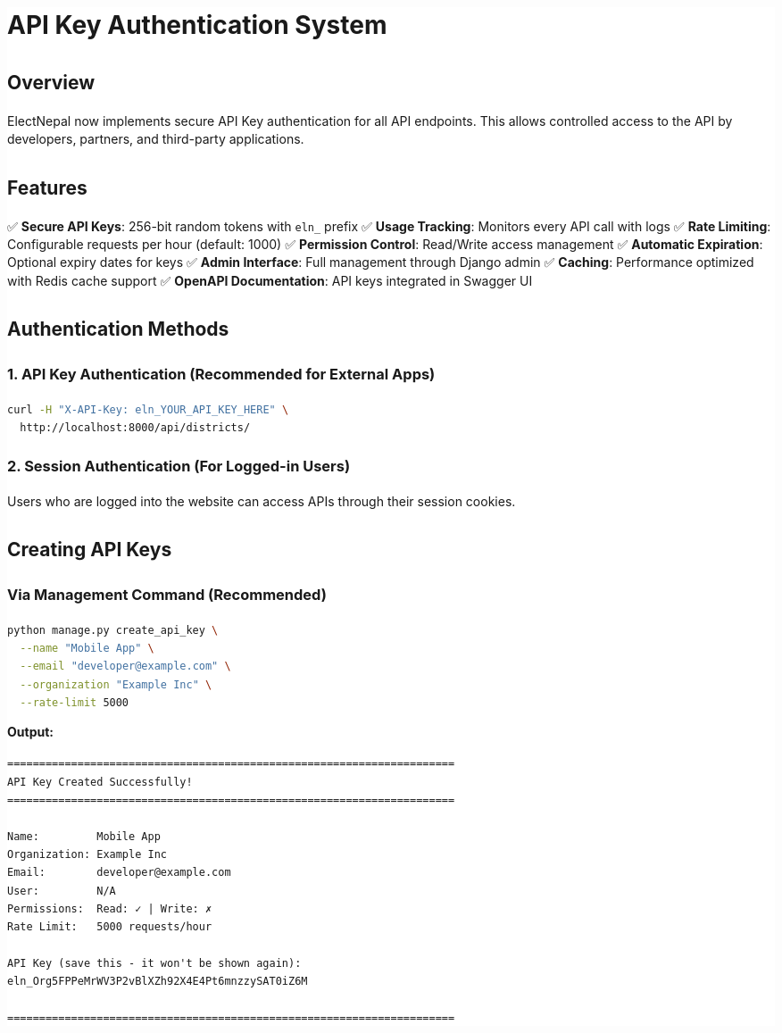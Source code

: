 # API Key Authentication System

## Overview

ElectNepal now implements secure API Key authentication for all API endpoints. This allows controlled access to the API by developers, partners, and third-party applications.

## Features

✅ **Secure API Keys**: 256-bit random tokens with `eln_` prefix
✅ **Usage Tracking**: Monitors every API call with logs
✅ **Rate Limiting**: Configurable requests per hour (default: 1000)
✅ **Permission Control**: Read/Write access management
✅ **Automatic Expiration**: Optional expiry dates for keys
✅ **Admin Interface**: Full management through Django admin
✅ **Caching**: Performance optimized with Redis cache support
✅ **OpenAPI Documentation**: API keys integrated in Swagger UI

## Authentication Methods

### 1. API Key Authentication (Recommended for External Apps)
```bash
curl -H "X-API-Key: eln_YOUR_API_KEY_HERE" \
  http://localhost:8000/api/districts/
```

### 2. Session Authentication (For Logged-in Users)
Users who are logged into the website can access APIs through their session cookies.

## Creating API Keys

### Via Management Command (Recommended)

```bash
python manage.py create_api_key \
  --name "Mobile App" \
  --email "developer@example.com" \
  --organization "Example Inc" \
  --rate-limit 5000
```

**Output:**
```
======================================================================
API Key Created Successfully!
======================================================================

Name:         Mobile App
Organization: Example Inc
Email:        developer@example.com
User:         N/A
Permissions:  Read: ✓ | Write: ✗
Rate Limit:   5000 requests/hour

API Key (save this - it won't be shown again):
eln_Org5FPPeMrWV3P2vBlXZh92X4E4Pt6mnzzySAT0iZ6M

======================================================================
```
